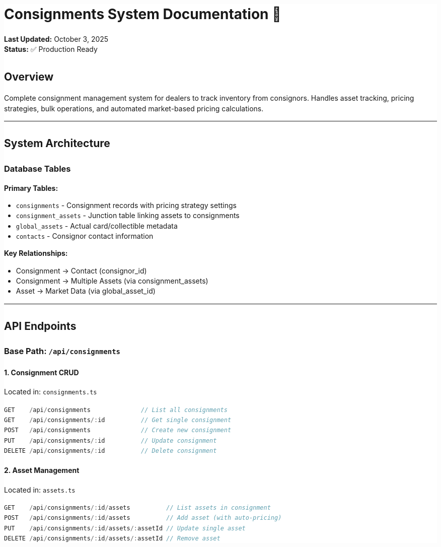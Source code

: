 # Consignments System Documentation 🎯

**Last Updated:** October 3, 2025  
**Status:** ✅ Production Ready

## Overview

Complete consignment management system for dealers to track inventory from consignors. Handles asset tracking, pricing strategies, bulk operations, and automated market-based pricing calculations.

---

## System Architecture

### Database Tables

**Primary Tables:**
- `consignments` - Consignment records with pricing strategy settings
- `consignment_assets` - Junction table linking assets to consignments
- `global_assets` - Actual card/collectible metadata
- `contacts` - Consignor contact information

**Key Relationships:**
- Consignment → Contact (consignor_id)
- Consignment → Multiple Assets (via consignment_assets)
- Asset → Market Data (via global_asset_id)

---

## API Endpoints

### Base Path: `/api/consignments`

#### 1. **Consignment CRUD**
Located in: `consignments.ts`

```typescript
GET    /api/consignments              // List all consignments
GET    /api/consignments/:id          // Get single consignment
POST   /api/consignments              // Create new consignment
PUT    /api/consignments/:id          // Update consignment
DELETE /api/consignments/:id          // Delete consignment
```

#### 2. **Asset Management**
Located in: `assets.ts`

```typescript
GET    /api/consignments/:id/assets          // List assets in consignment
POST   /api/consignments/:id/assets          // Add asset (with auto-pricing)
PUT    /api/consignments/:id/assets/:assetId // Update single asset
DELETE /api/consignments/:id/assets/:assetId // Remove asset
```

